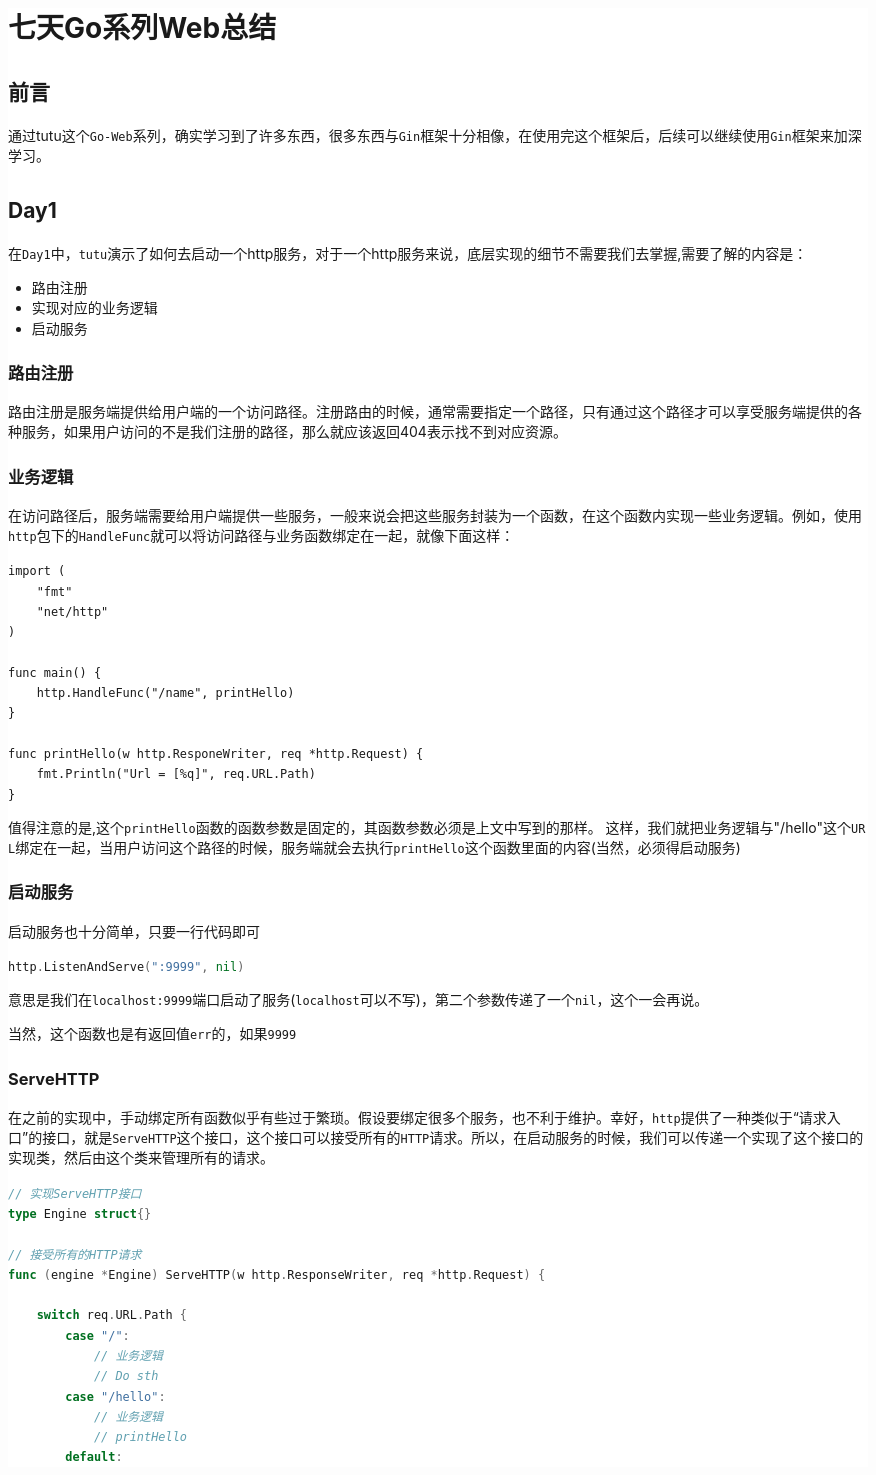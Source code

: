 # 七天Go系列Web总结
## 前言
通过tutu这个`Go-Web`系列，确实学习到了许多东西，很多东西与`Gin`框架十分相像，在使用完这个框架后，后续可以继续使用`Gin`框架来加深学习。
## Day1
在`Day1`中，`tutu`演示了如何去启动一个http服务，对于一个http服务来说，底层实现的细节不需要我们去掌握,需要了解的内容是：
- 路由注册
- 实现对应的业务逻辑
- 启动服务
### 路由注册
路由注册是服务端提供给用户端的一个访问路径。注册路由的时候，通常需要指定一个路径，只有通过这个路径才可以享受服务端提供的各种服务，如果用户访问的不是我们注册的路径，那么就应该返回404表示找不到对应资源。
### 业务逻辑
在访问路径后，服务端需要给用户端提供一些服务，一般来说会把这些服务封装为一个函数，在这个函数内实现一些业务逻辑。例如，使用`http`包下的`HandleFunc`就可以将访问路径与业务函数绑定在一起，就像下面这样：
``` Go[]
import (
    "fmt"
    "net/http"
)

func main() {
    http.HandleFunc("/name", printHello)
}

func printHello(w http.ResponeWriter, req *http.Request) {
    fmt.Println("Url = [%q]", req.URL.Path)
}
```

值得注意的是,这个`printHello`函数的函数参数是固定的，其函数参数必须是上文中写到的那样。
这样，我们就把业务逻辑与"/hello"这个`URL`绑定在一起，当用户访问这个路径的时候，服务端就会去执行`printHello`这个函数里面的内容(当然，必须得启动服务)

### 启动服务
启动服务也十分简单，只要一行代码即可
```Go
http.ListenAndServe(":9999", nil)
```
意思是我们在`localhost:9999`端口启动了服务(`localhost`可以不写)，第二个参数传递了一个`nil`，这个一会再说。

当然，这个函数也是有返回值`err`的，如果`9999`

### ServeHTTP
在之前的实现中，手动绑定所有函数似乎有些过于繁琐。假设要绑定很多个服务，也不利于维护。幸好，`http`提供了一种类似于“请求入口”的接口，就是`ServeHTTP`这个接口，这个接口可以接受所有的`HTTP`请求。所以，在启动服务的时候，我们可以传递一个实现了这个接口的实现类，然后由这个类来管理所有的请求。

```Go
// 实现ServeHTTP接口
type Engine struct{}

// 接受所有的HTTP请求
func (engine *Engine) ServeHTTP(w http.ResponseWriter, req *http.Request) {

    switch req.URL.Path {
        case "/":
            // 业务逻辑
            // Do sth
        case "/hello":
            // 业务逻辑
            // printHello
        default:
```